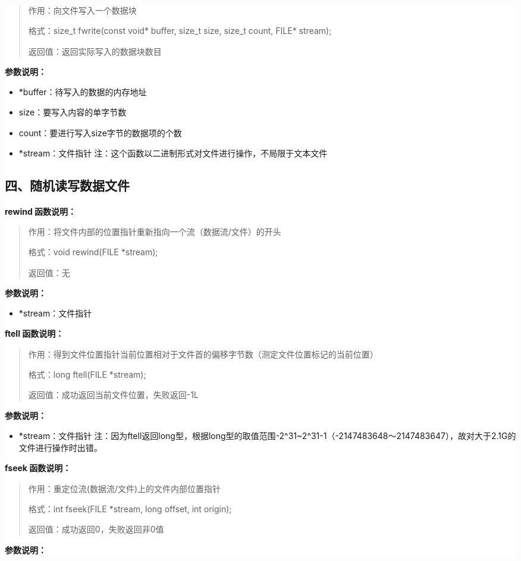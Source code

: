 > 作用：向文件写入一个数据块
>
> 格式：size\_t fwrite(const void\* buffer, size\_t size, size\_t count, FILE\* stream);
>
> 返回值：返回实际写入的数据块数目
>

**参数说明：**

-  \*buffer：待写入的数据的内存地址

-  size：要写入内容的单字节数

-  count：要进行写入size字节的数据项的个数

-  \*stream：文件指针
  注：这个函数以二进制形式对文件进行操作，不局限于文本文件

## 四、随机读写数据文件

**rewind 函数说明：**

> 作用：将文件内部的位置指针重新指向一个流（数据流/文件）的开头
>
> 格式：void rewind(FILE \*stream);
>
> 返回值：无
>

**参数说明：**

-  \*stream：文件指针


**ftell 函数说明：**

> 作用：得到文件位置指针当前位置相对于文件首的偏移字节数（测定文件位置标记的当前位置）
>
> 格式：long ftell(FILE \*stream);
>
> 返回值：成功返回当前文件位置，失败返回-1L
>

**参数说明：**

-  \*stream：文件指针
  注：因为ftell返回long型，根据long型的取值范围-2^31~2^31-1（-2147483648～2147483647），故对大于2.1G的文件进行操作时出错。

**fseek 函数说明：**

> 作用：重定位流(数据流/文件)上的文件内部位置指针
>
> 格式：int fseek(FILE \*stream, long offset, int origin);
>
> 返回值：成功返回0，失败返回非0值
>

**参数说明：**
